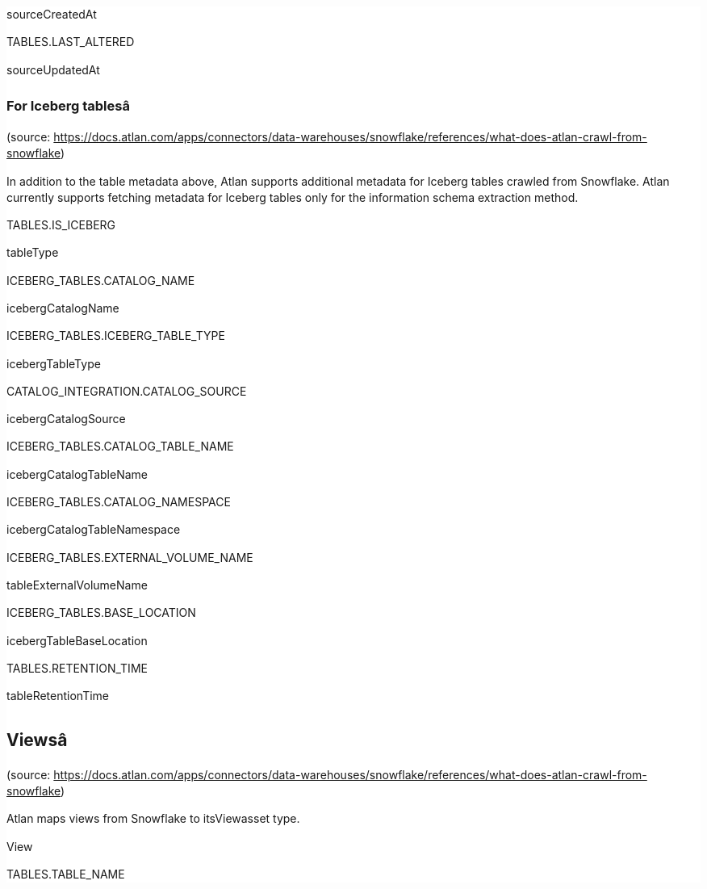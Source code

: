 sourceCreatedAt

TABLES.LAST_ALTERED

sourceUpdatedAt



### For Iceberg tablesâ
(source: https://docs.atlan.com/apps/connectors/data-warehouses/snowflake/references/what-does-atlan-crawl-from-snowflake)

In addition to the table metadata above, Atlan supports additional metadata for Iceberg tables crawled from Snowflake. Atlan currently supports fetching metadata for Iceberg tables only for the information schema extraction method.

TABLES.IS_ICEBERG

tableType

ICEBERG_TABLES.CATALOG_NAME

icebergCatalogName

ICEBERG_TABLES.ICEBERG_TABLE_TYPE

icebergTableType

CATALOG_INTEGRATION.CATALOG_SOURCE

icebergCatalogSource

ICEBERG_TABLES.CATALOG_TABLE_NAME

icebergCatalogTableName

ICEBERG_TABLES.CATALOG_NAMESPACE

icebergCatalogTableNamespace

ICEBERG_TABLES.EXTERNAL_VOLUME_NAME

tableExternalVolumeName

ICEBERG_TABLES.BASE_LOCATION

icebergTableBaseLocation

TABLES.RETENTION_TIME

tableRetentionTime



## Viewsâ
(source: https://docs.atlan.com/apps/connectors/data-warehouses/snowflake/references/what-does-atlan-crawl-from-snowflake)

Atlan maps views from Snowflake to itsViewasset type.

View

TABLES.TABLE_NAME

